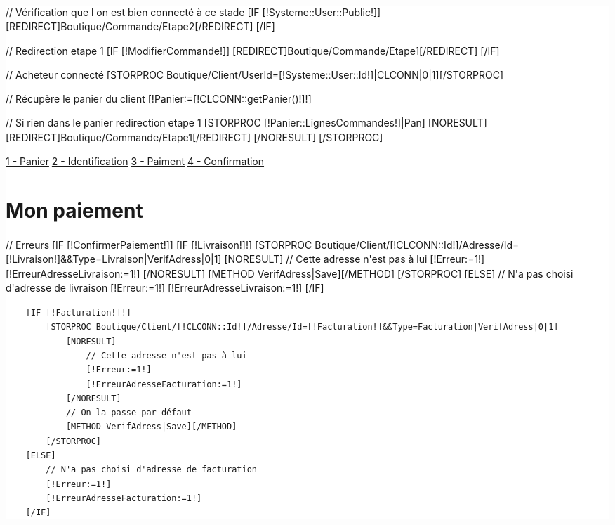 // Vérification que l on est bien connecté à ce stade
[IF [!Systeme::User::Public!]]
	[REDIRECT]Boutique/Commande/Etape2[/REDIRECT]
[/IF]

// Redirection etape 1
[IF [!ModifierCommande!]]
	[REDIRECT]Boutique/Commande/Etape1[/REDIRECT]
[/IF]

// Acheteur connecté
[STORPROC Boutique/Client/UserId=[!Systeme::User::Id!]|CLCONN|0|1][/STORPROC] 

// Récupère le panier du client
[!Panier:=[!CLCONN::getPanier()!]!]

// Si rien dans le panier redirection etape 1
[STORPROC [!Panier::LignesCommandes!]|Pan]
	[NORESULT]
		[REDIRECT]Boutique/Commande/Etape1[/REDIRECT]
	[/NORESULT]
[/STORPROC]

<div class="EtapesCommande">
	<a href="/Boutique/Commande/Etape1" class="Step1">1 - Panier</a>
	<a href="/Boutique/Commande/Etape2" class="Step2">2 - Identification</a>
	<a href="/Boutique/Commande/Etape3" class="Step3Active Active">3 - Paiment</a>
	<a href="/Boutique/Commande/Etape3" class="Step4">4 - Confirmation</a>
</div>
<div class="CommandeEtape3">
	<h1>Mon paiement</h1>
	// Erreurs
	[IF [!ConfirmerPaiement!]]
		[IF [!Livraison!]!]
			[STORPROC Boutique/Client/[!CLCONN::Id!]/Adresse/Id=[!Livraison!]&&Type=Livraison|VerifAdress|0|1]
				[NORESULT]
					// Cette adresse n'est pas à lui
					[!Erreur:=1!]
					[!ErreurAdresseLivraison:=1!]
				[/NORESULT]
				[METHOD VerifAdress|Save][/METHOD]
			[/STORPROC] 
		[ELSE]
			// N'a pas choisi d'adresse de livraison
			[!Erreur:=1!]
			[!ErreurAdresseLivraison:=1!]
		[/IF]
	
		[IF [!Facturation!]!]
			[STORPROC Boutique/Client/[!CLCONN::Id!]/Adresse/Id=[!Facturation!]&&Type=Facturation|VerifAdress|0|1]
				[NORESULT]
					// Cette adresse n'est pas à lui
					[!Erreur:=1!]
					[!ErreurAdresseFacturation:=1!]
				[/NORESULT]
				// On la passe par défaut
				[METHOD VerifAdress|Save][/METHOD]
			[/STORPROC] 
		[ELSE]
			// N'a pas choisi d'adresse de facturation
			[!Erreur:=1!]
			[!ErreurAdresseFacturation:=1!]
		[/IF]
	
